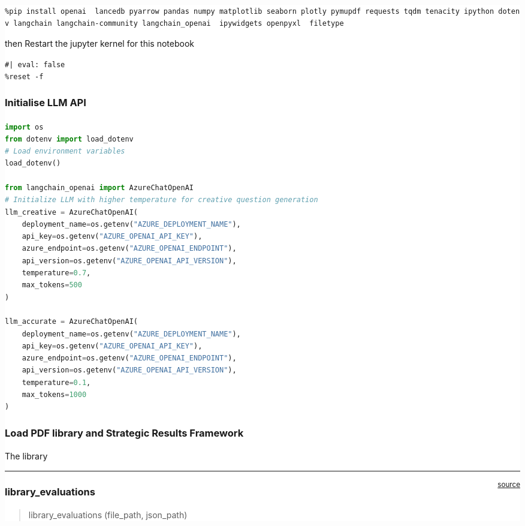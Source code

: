 ``` {python}
%pip install openai  lancedb pyarrow pandas numpy matplotlib seaborn plotly pymupdf requests tqdm tenacity ipython dotenv langchain langchain-community langchain_openai  ipywidgets openpyxl  filetype
```

then Restart the jupyter kernel for this notebook

``` {python}
#| eval: false
%reset -f
```

### Initialise LLM API

``` python
import os
from dotenv import load_dotenv
# Load environment variables
load_dotenv()

from langchain_openai import AzureChatOpenAI 
# Initialize LLM with higher temperature for creative question generation
llm_creative = AzureChatOpenAI(
    deployment_name=os.getenv("AZURE_DEPLOYMENT_NAME"),
    api_key=os.getenv("AZURE_OPENAI_API_KEY"),
    azure_endpoint=os.getenv("AZURE_OPENAI_ENDPOINT"),
    api_version=os.getenv("AZURE_OPENAI_API_VERSION"),
    temperature=0.7,
    max_tokens=500
)

llm_accurate = AzureChatOpenAI(
    deployment_name=os.getenv("AZURE_DEPLOYMENT_NAME"),
    api_key=os.getenv("AZURE_OPENAI_API_KEY"),
    azure_endpoint=os.getenv("AZURE_OPENAI_ENDPOINT"),
    api_version=os.getenv("AZURE_OPENAI_API_VERSION"),
    temperature=0.1,
    max_tokens=1000
)
```

### Load PDF library and Strategic Results Framework

The library

------------------------------------------------------------------------

<a
href="https://github.com/iom/evaluation_knowledge/blob/main/evaluation_knowledge/core.py#L18"
target="_blank" style="float:right; font-size:smaller">source</a>

### library_evaluations

>  library_evaluations (file_path, json_path)
